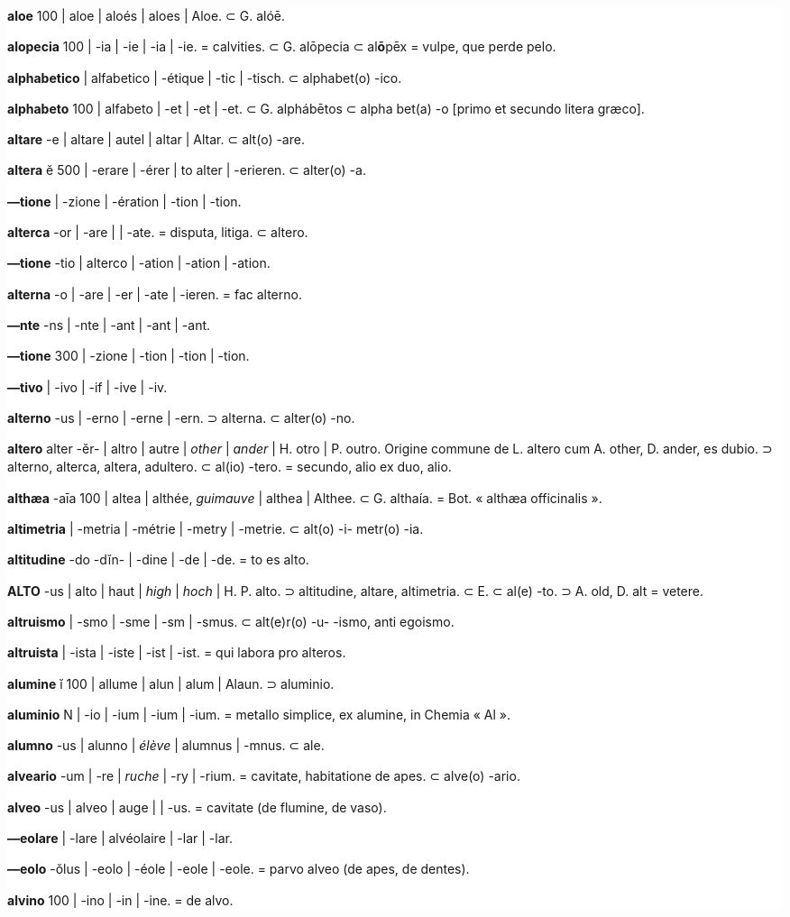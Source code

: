 **aloe** 100 | aloe | aloés | aloes | Aloe. ⊂ G. alóē.

**alopecia** 100 | -ia | -ie | -ia | -ie. = calvities. ⊂ G. alōpecia ⊂ al**ō**pēx = vulpe, que perde pelo.

**alphabetico** | alfabetico | -étique | -tic | -tisch. ⊂ alphabet(o) -ico.

**alphabeto** 100 | alfabeto | -et | -et | -et. ⊂ G. alphábētos ⊂ alpha bet(a) -o [primo et secundo litera græco].

**altare** -e | altare | autel | altar | Altar. ⊂ alt(o) -are.

**altera** ĕ 500 | -erare | -érer | to alter | -erieren. ⊂ alter(o) -a.

**—tione** | -zione | -ération | -tion | -tion.

**alterca** -or | -are | | -ate. = disputa, litiga. ⊂ altero.

**—tione** -tio | alterco | -ation | -ation | -ation.

**alterna** -o | -are | -er | -ate | -ieren. = fac alterno.

**—nte** -ns | -nte | -ant | -ant | -ant.

**—tione** 300 | -zione | -tion | -tion | -tion.

**—tivo** | -ivo | -if | -ive | -iv.

**alterno** -us | -erno | -erne | -ern. ⊃ alterna. ⊂ alter(o) -no.

**altero** alter -ĕr- | altro | autre | *other* | *ander* | H. otro | P. outro. Origine commune de L. altero cum A. other, D. ander, es dubio. ⊃ alterno, alterca, altera, adultero. ⊂ al(io) -tero. = secundo, alio ex duo, alio.

**althæa** -aīa 100 | altea | althée, *guimauve* | althea | Althee. ⊂ G. althaía. = Bot. « althæa officinalis ».

**altimetria** | -metria | -métrie | -metry | -metrie. ⊂ alt(o) -i- metr(o) -ia.

**altitudine** -do -dĭn- | -dine | -de | -de. = to es alto.

**ALTO** -us | alto | haut | *high* | *hoch* | H. P. alto. ⊃ altitudine, altare, altimetria. ⊂ E. ⊂ al(e) -to. ⊃ A. old, D. alt = vetere.

**altruismo** | -smo | -sme | -sm | -smus. ⊂ alt(e)r(o) -u- -ismo, anti egoismo.

**altruista** | -ista | -iste | -ist | -ist. = qui labora pro alteros.

**alumine** ĭ 100 | allume | alun | alum | Alaun. ⊃ aluminio.

**aluminio** N | -io | -ium | -ium | -ium. = metallo simplice, ex alumine, in Chemia « Al ».

**alumno** -us | alunno | *élève* | alumnus | -mnus. ⊂ ale.

**alveario** -um | -re | *ruche* | -ry | -rium. = cavitate, habitatione de apes. ⊂ alve(o) -ario.

**alveo** -us | alveo | auge | | -us. = cavitate (de flumine, de vaso).

**—eolare** | -lare | alvéolaire | -lar | -lar.

**—eolo** -ŏlus | -eolo | -éole | -eole | -eole. = parvo alveo (de apes, de dentes).

**alvino** 100 | -ino | -in | -ine. = de alvo.

